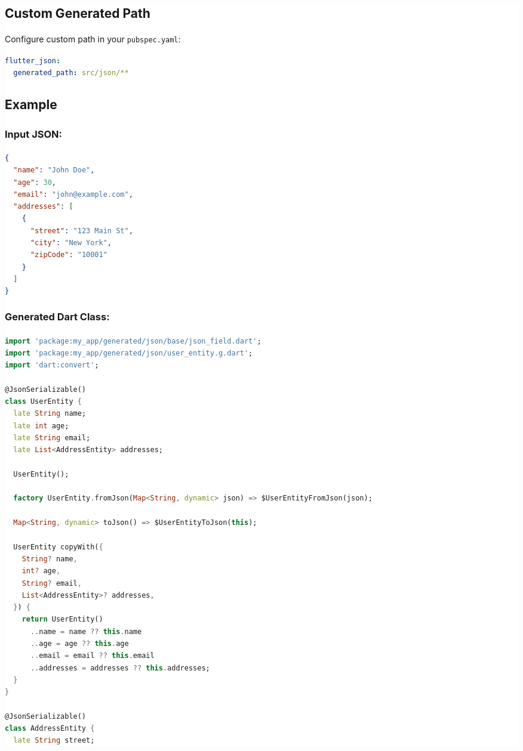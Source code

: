 ## Custom Generated Path

Configure custom path in your `pubspec.yaml`:

```yaml
flutter_json:
  generated_path: src/json/**
```

## Example

### Input JSON:
```json
{
  "name": "John Doe",
  "age": 30,
  "email": "john@example.com",
  "addresses": [
    {
      "street": "123 Main St",
      "city": "New York",
      "zipCode": "10001"
    }
  ]
}
```

### Generated Dart Class:
```dart
import 'package:my_app/generated/json/base/json_field.dart';
import 'package:my_app/generated/json/user_entity.g.dart';
import 'dart:convert';

@JsonSerializable()
class UserEntity {
  late String name;
  late int age;
  late String email;
  late List<AddressEntity> addresses;

  UserEntity();

  factory UserEntity.fromJson(Map<String, dynamic> json) => $UserEntityFromJson(json);

  Map<String, dynamic> toJson() => $UserEntityToJson(this);

  UserEntity copyWith({
    String? name,
    int? age,
    String? email,
    List<AddressEntity>? addresses,
  }) {
    return UserEntity()
      ..name = name ?? this.name
      ..age = age ?? this.age
      ..email = email ?? this.email
      ..addresses = addresses ?? this.addresses;
  }
}

@JsonSerializable()
class AddressEntity {
  late String street;
```